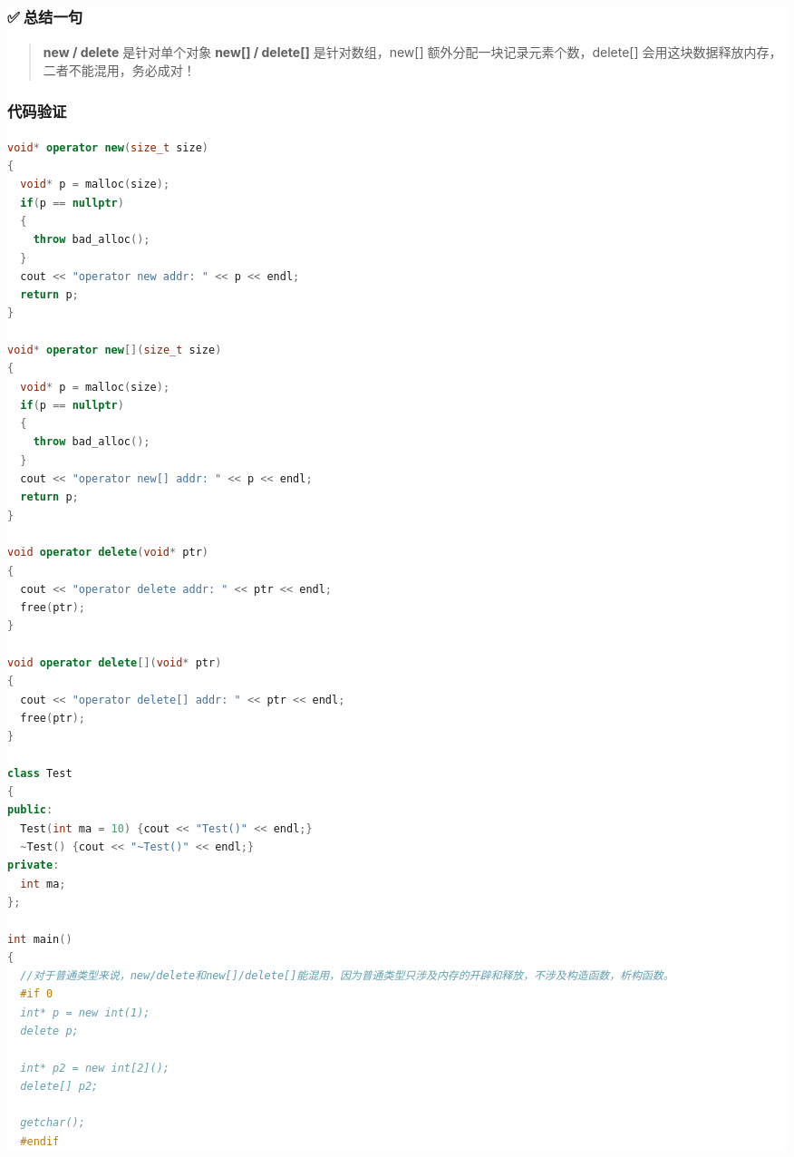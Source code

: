 
### ✅ 总结一句

> **new / delete** 是针对单个对象
> **new\[] / delete\[]** 是针对数组，new\[] 额外分配一块记录元素个数，delete\[] 会用这块数据释放内存，二者不能混用，务必成对！


### 代码验证
```cpp
void* operator new(size_t size)
{
  void* p = malloc(size);
  if(p == nullptr)
  {
    throw bad_alloc();
  }
  cout << "operator new addr: " << p << endl;
  return p;
}

void* operator new[](size_t size)
{
  void* p = malloc(size);
  if(p == nullptr)
  {
    throw bad_alloc();
  }
  cout << "operator new[] addr: " << p << endl;
  return p;
}

void operator delete(void* ptr)
{
  cout << "operator delete addr: " << ptr << endl;
  free(ptr);
}

void operator delete[](void* ptr)
{
  cout << "operator delete[] addr: " << ptr << endl;
  free(ptr);
}

class Test
{
public:
  Test(int ma = 10) {cout << "Test()" << endl;}
  ~Test() {cout << "~Test()" << endl;}
private:
  int ma;
};

int main()
{
  //对于普通类型来说，new/delete和new[]/delete[]能混用，因为普通类型只涉及内存的开辟和释放，不涉及构造函数，析构函数。
  #if 0
  int* p = new int(1);
  delete p;

  int* p2 = new int[2]();
  delete[] p2;

  getchar();
  #endif
```